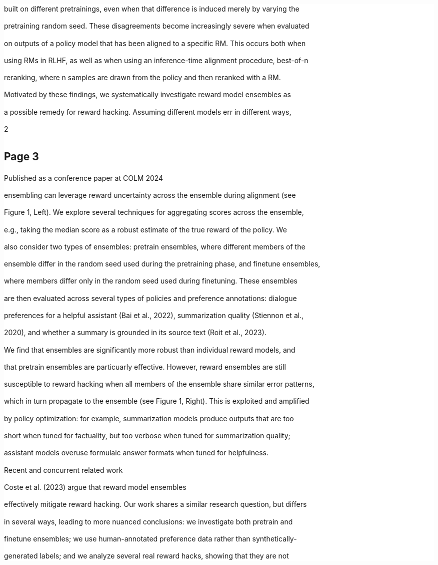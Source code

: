 built on different pretrainings, even when that difference is induced merely by varying the

pretraining random seed. These disagreements become increasingly severe when evaluated

on outputs of a policy model that has been aligned to a specific RM. This occurs both when

using RMs in RLHF, as well as when using an inference-time alignment procedure, best-of-n

reranking, where n samples are drawn from the policy and then reranked with a RM.

Motivated by these findings, we systematically investigate reward model ensembles as

a possible remedy for reward hacking. Assuming different models err in different ways,

2

## Page 3

Published as a conference paper at COLM 2024

ensembling can leverage reward uncertainty across the ensemble during alignment (see

Figure 1, Left). We explore several techniques for aggregating scores across the ensemble,

e.g., taking the median score as a robust estimate of the true reward of the policy. We

also consider two types of ensembles: pretrain ensembles, where different members of the

ensemble differ in the random seed used during the pretraining phase, and finetune ensembles,

where members differ only in the random seed used during finetuning. These ensembles

are then evaluated across several types of policies and preference annotations: dialogue

preferences for a helpful assistant (Bai et al., 2022), summarization quality (Stiennon et al.,

2020), and whether a summary is grounded in its source text (Roit et al., 2023).

We find that ensembles are significantly more robust than individual reward models, and

that pretrain ensembles are particuarly effective. However, reward ensembles are still

susceptible to reward hacking when all members of the ensemble share similar error patterns,

which in turn propagate to the ensemble (see Figure 1, Right). This is exploited and amplified

by policy optimization: for example, summarization models produce outputs that are too

short when tuned for factuality, but too verbose when tuned for summarization quality;

assistant models overuse formulaic answer formats when tuned for helpfulness.

Recent and concurrent related work

Coste et al. (2023) argue that reward model ensembles

effectively mitigate reward hacking. Our work shares a similar research question, but differs

in several ways, leading to more nuanced conclusions: we investigate both pretrain and

finetune ensembles; we use human-annotated preference data rather than synthetically-

generated labels; and we analyze several real reward hacks, showing that they are not
